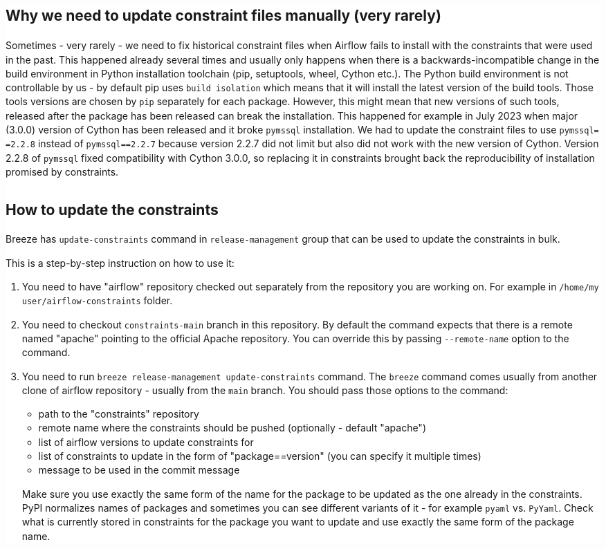 ## Why we need to update constraint files manually (very rarely)

Sometimes - very rarely - we need to fix historical constraint files when Airflow fails to install with the
constraints that were used in the past. This happened already several times and usually only happens when
there is a backwards-incompatible change in the build environment in Python installation toolchain
(pip, setuptools, wheel, Cython etc.). The Python build environment is not controllable by us - by default
pip uses `build isolation` which means that it will install the latest version of the build tools. Those
tools versions are chosen by `pip` separately for each package. However, this might mean that new versions of
such tools, released after the package has been released can break the installation. This happened for
example in July 2023 when major (3.0.0) version of Cython has been released and it
broke `pymssql` installation. We had to update the constraint files to use `pymssql==2.2.8` instead
of `pymssql==2.2.7` because version 2.2.7 did not limit but also did not work with the new version of Cython.
Version 2.2.8 of `pymssql` fixed compatibility with Cython 3.0.0, so replacing it in constraints brought back
the reproducibility of installation promised by constraints.

## How to update the constraints

Breeze has `update-constraints` command in `release-management` group that can be used to update the
constraints in bulk.

This is a step-by-step instruction on how to use it:

1. You need to have "airflow" repository checked out separately from the repository you are working on. For
   example in `/home/myuser/airflow-constraints` folder.
2. You need to checkout `constraints-main` branch in this repository. By default the command expects that
   there is a remote named "apache" pointing to the official Apache repository. You can override this
    by passing `--remote-name` option to the command.
3. You need to run `breeze release-management update-constraints` command. The `breeze` command comes usually
   from another clone of airflow repository - usually from the `main` branch. You should pass those options to
   the command:
      * path to the "constraints" repository
      * remote name where the constraints should be pushed (optionally - default "apache")
      * list of airflow versions to update constraints for
      * list of constraints to update in the form of "package==version" (you can specify it multiple times)
      * message to be used in the commit message

   Make sure you use exactly the same form of the name for the package to be updated as the one already in the
   constraints. PyPI normalizes names of packages and sometimes you can see different variants of it - for
   example `pyaml` vs. `PyYaml`. Check what is currently stored in constraints for the package you want to
   update and use exactly the same form of the package name.

